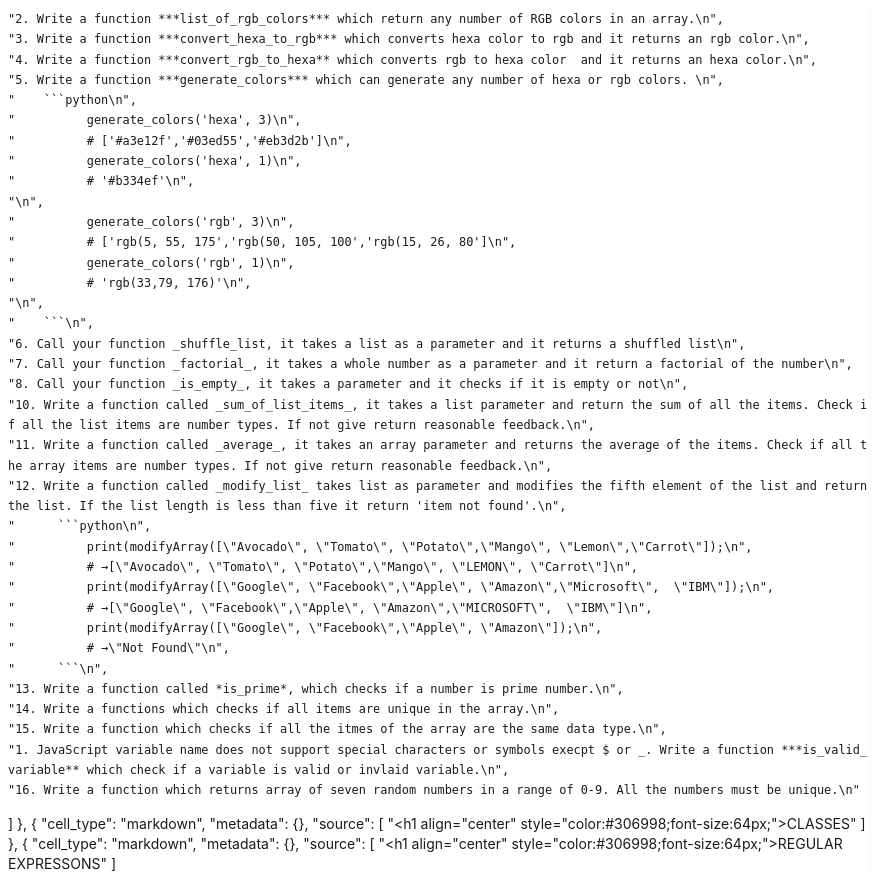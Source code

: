     "2. Write a function ***list_of_rgb_colors*** which return any number of RGB colors in an array.\n",
    "3. Write a function ***convert_hexa_to_rgb*** which converts hexa color to rgb and it returns an rgb color.\n",
    "4. Write a function ***convert_rgb_to_hexa** which converts rgb to hexa color  and it returns an hexa color.\n",
    "5. Write a function ***generate_colors*** which can generate any number of hexa or rgb colors. \n",
    "    ```python\n",
    "          generate_colors('hexa', 3)\n",
    "          # ['#a3e12f','#03ed55','#eb3d2b']\n",
    "          generate_colors('hexa', 1)\n",
    "          # '#b334ef'\n",
    "\n",
    "          generate_colors('rgb', 3)\n",
    "          # ['rgb(5, 55, 175','rgb(50, 105, 100','rgb(15, 26, 80']\n",
    "          generate_colors('rgb', 1)\n",
    "          # 'rgb(33,79, 176)'\n",
    "\n",
    "    ```\n",
    "6. Call your function _shuffle_list, it takes a list as a parameter and it returns a shuffled list\n",
    "7. Call your function _factorial_, it takes a whole number as a parameter and it return a factorial of the number\n",
    "8. Call your function _is_empty_, it takes a parameter and it checks if it is empty or not\n",
    "10. Write a function called _sum_of_list_items_, it takes a list parameter and return the sum of all the items. Check if all the list items are number types. If not give return reasonable feedback.\n",
    "11. Write a function called _average_, it takes an array parameter and returns the average of the items. Check if all the array items are number types. If not give return reasonable feedback.\n",
    "12. Write a function called _modify_list_ takes list as parameter and modifies the fifth element of the list and return the list. If the list length is less than five it return 'item not found'.\n",
    "      ```python\n",
    "          print(modifyArray([\"Avocado\", \"Tomato\", \"Potato\",\"Mango\", \"Lemon\",\"Carrot\"]);\n",
    "          # →[\"Avocado\", \"Tomato\", \"Potato\",\"Mango\", \"LEMON\", \"Carrot\"]\n",
    "          print(modifyArray([\"Google\", \"Facebook\",\"Apple\", \"Amazon\",\"Microsoft\",  \"IBM\"]);\n",
    "          # →[\"Google\", \"Facebook\",\"Apple\", \"Amazon\",\"MICROSOFT\",  \"IBM\"]\n",
    "          print(modifyArray([\"Google\", \"Facebook\",\"Apple\", \"Amazon\"]);\n",
    "          # →\"Not Found\"\n",
    "      ```\n",
    "13. Write a function called *is_prime*, which checks if a number is prime number.\n",
    "14. Write a functions which checks if all items are unique in the array.\n",
    "15. Write a function which checks if all the itmes of the array are the same data type.\n",
    "1. JavaScript variable name does not support special characters or symbols execpt $ or _. Write a function ***is_valid_variable** which check if a variable is valid or invlaid variable.\n",
    "16. Write a function which returns array of seven random numbers in a range of 0-9. All the numbers must be unique.\n"
   ]
  },
  {
   "cell_type": "markdown",
   "metadata": {},
   "source": [
    "<h1 align=\"center\" style=\"color:#306998;font-size:64px;\">CLASSES</h1>"
   ]
  },
  {
   "cell_type": "markdown",
   "metadata": {},
   "source": [
    "<h1 align=\"center\" style=\"color:#306998;font-size:64px;\">REGULAR EXPRESSONS</h1>"
   ]